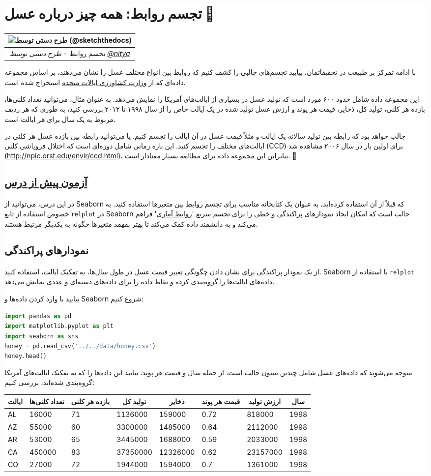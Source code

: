 
# تجسم روابط: همه چیز درباره عسل 🍯

|![طرح دستی توسط [(@sketchthedocs)](https://sketchthedocs.dev)](../../sketchnotes/12-Visualizing-Relationships.png)|
|:---:|
|تجسم روابط - _طرح دستی توسط [@nitya](https://twitter.com/nitya)_ |

با ادامه تمرکز بر طبیعت در تحقیقاتمان، بیایید تجسم‌های جالبی را کشف کنیم که روابط بین انواع مختلف عسل را نشان می‌دهند، بر اساس مجموعه داده‌ای که از [وزارت کشاورزی ایالات متحده](https://www.nass.usda.gov/About_NASS/index.php) استخراج شده است.

این مجموعه داده شامل حدود ۶۰۰ مورد است که تولید عسل در بسیاری از ایالت‌های آمریکا را نمایش می‌دهد. به عنوان مثال، می‌توانید تعداد کلنی‌ها، بازده هر کلنی، تولید کل، ذخایر، قیمت هر پوند و ارزش عسل تولید شده در یک ایالت خاص را از سال ۱۹۹۸ تا ۲۰۱۲ بررسی کنید، به طوری که هر ردیف مربوط به یک سال برای هر ایالت است.

جالب خواهد بود که رابطه بین تولید سالانه یک ایالت و مثلاً قیمت عسل در آن ایالت را تجسم کنیم. یا می‌توانید رابطه بین بازده عسل هر کلنی در ایالت‌های مختلف را تجسم کنید. این بازه زمانی شامل دوره‌ای است که اختلال فروپاشی کلنی (CCD) برای اولین بار در سال ۲۰۰۶ مشاهده شد (http://npic.orst.edu/envir/ccd.html)، بنابراین این مجموعه داده برای مطالعه بسیار معنادار است. 🐝

## [آزمون پیش از درس](https://purple-hill-04aebfb03.1.azurestaticapps.net/quiz/22)

در این درس، می‌توانید از Seaborn که قبلاً از آن استفاده کرده‌اید، به عنوان یک کتابخانه مناسب برای تجسم روابط بین متغیرها استفاده کنید. به خصوص استفاده از تابع `relplot` در Seaborn جالب است که امکان ایجاد نمودارهای پراکندگی و خطی را برای تجسم سریع '[روابط آماری](https://seaborn.pydata.org/tutorial/relational.html?highlight=relationships)' فراهم می‌کند و به دانشمند داده کمک می‌کند تا بهتر بفهمد متغیرها چگونه به یکدیگر مرتبط هستند.

## نمودارهای پراکندگی

از یک نمودار پراکندگی برای نشان دادن چگونگی تغییر قیمت عسل در طول سال‌ها، به تفکیک ایالت، استفاده کنید. Seaborn با استفاده از `relplot` داده‌های ایالت‌ها را گروه‌بندی کرده و نقاط داده را برای داده‌های دسته‌ای و عددی نمایش می‌دهد.

بیایید با وارد کردن داده‌ها و Seaborn شروع کنیم:

```python
import pandas as pd
import matplotlib.pyplot as plt
import seaborn as sns
honey = pd.read_csv('../../data/honey.csv')
honey.head()
```
متوجه می‌شوید که داده‌های عسل شامل چندین ستون جالب است، از جمله سال و قیمت هر پوند. بیایید این داده‌ها را که به تفکیک ایالت‌های آمریکا گروه‌بندی شده‌اند، بررسی کنیم:

| ایالت | تعداد کلنی‌ها | بازده هر کلنی | تولید کل | ذخایر   | قیمت هر پوند | ارزش تولید | سال |
| ----- | ------------- | ------------- | --------- | -------- | ------------ | ----------- | ---- |
| AL    | 16000         | 71            | 1136000   | 159000   | 0.72         | 818000      | 1998 |
| AZ    | 55000         | 60            | 3300000   | 1485000  | 0.64         | 2112000     | 1998 |
| AR    | 53000         | 65            | 3445000   | 1688000  | 0.59         | 2033000     | 1998 |
| CA    | 450000        | 83            | 37350000  | 12326000 | 0.62         | 23157000    | 1998 |
| CO    | 27000         | 72            | 1944000   | 1594000  | 0.7          | 1361000     | 1998 |
